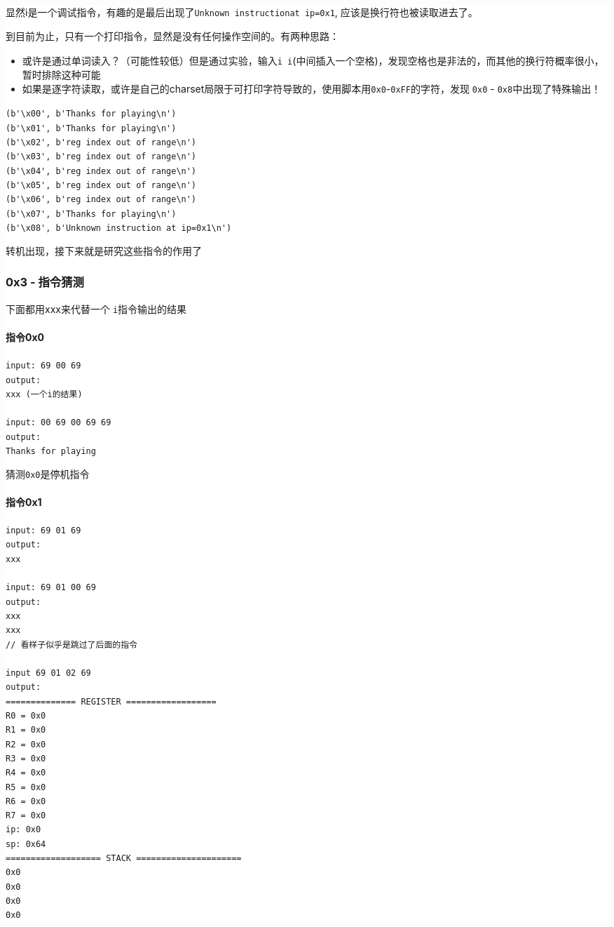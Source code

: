 ```
```
显然i是一个调试指令，有趣的是最后出现了`Unknown instructionat ip=0x1`, 应该是换行符也被读取进去了。

到目前为止，只有一个打印指令，显然是没有任何操作空间的。有两种思路：
+ 或许是通过单词读入？（可能性较低）但是通过实验，输入`i i`(中间插入一个空格)，发现空格也是非法的，而其他的换行符概率很小，暂时排除这种可能
+ 如果是逐字符读取，或许是自己的charset局限于可打印字符导致的，使用脚本用`0x0`-`0xFF`的字符，发现 `0x0` - `0x8`中出现了特殊输出！
```
(b'\x00', b'Thanks for playing\n')
(b'\x01', b'Thanks for playing\n')
(b'\x02', b'reg index out of range\n')
(b'\x03', b'reg index out of range\n')
(b'\x04', b'reg index out of range\n')
(b'\x05', b'reg index out of range\n')
(b'\x06', b'reg index out of range\n')
(b'\x07', b'Thanks for playing\n')
(b'\x08', b'Unknown instruction at ip=0x1\n')
```
转机出现，接下来就是研究这些指令的作用了

### 0x3 - 指令猜测
下面都用xxx来代替一个 `i`指令输出的结果

#### 指令0x0
```
input: 69 00 69
output:
xxx (一个i的结果)

input: 00 69 00 69 69
output:
Thanks for playing
```
猜测`0x0`是停机指令

#### 指令0x1
```
input: 69 01 69
output: 
xxx

input: 69 01 00 69
output:
xxx
xxx
// 看样子似乎是跳过了后面的指令

input 69 01 02 69
output:
============== REGISTER ==================
R0 = 0x0
R1 = 0x0
R2 = 0x0
R3 = 0x0
R4 = 0x0
R5 = 0x0
R6 = 0x0
R7 = 0x0
ip: 0x0
sp: 0x64
=================== STACK =====================
0x0
0x0
0x0
0x0
```